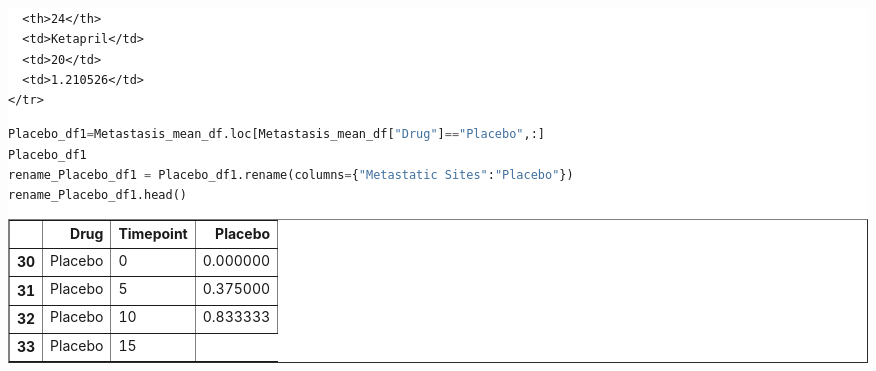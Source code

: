       <th>24</th>
      <td>Ketapril</td>
      <td>20</td>
      <td>1.210526</td>
    </tr>
  </tbody>
</table>
</div>




```python
Placebo_df1=Metastasis_mean_df.loc[Metastasis_mean_df["Drug"]=="Placebo",:]
Placebo_df1
rename_Placebo_df1 = Placebo_df1.rename(columns={"Metastatic Sites":"Placebo"})
rename_Placebo_df1.head()
```




<div>
<style>
    .dataframe thead tr:only-child th {
        text-align: right;
    }

    .dataframe thead th {
        text-align: left;
    }

    .dataframe tbody tr th {
        vertical-align: top;
    }
</style>
<table border="1" class="dataframe">
  <thead>
    <tr style="text-align: right;">
      <th></th>
      <th>Drug</th>
      <th>Timepoint</th>
      <th>Placebo</th>
    </tr>
  </thead>
  <tbody>
    <tr>
      <th>30</th>
      <td>Placebo</td>
      <td>0</td>
      <td>0.000000</td>
    </tr>
    <tr>
      <th>31</th>
      <td>Placebo</td>
      <td>5</td>
      <td>0.375000</td>
    </tr>
    <tr>
      <th>32</th>
      <td>Placebo</td>
      <td>10</td>
      <td>0.833333</td>
    </tr>
    <tr>
      <th>33</th>
      <td>Placebo</td>
      <td>15</td>